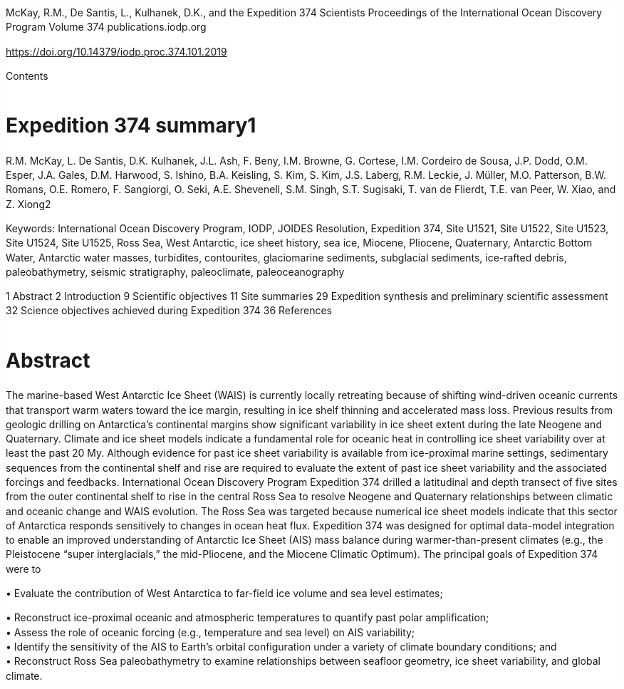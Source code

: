 McKay, R.M., De Santis, L., Kulhanek, D.K., and the Expedition 374 Scientists Proceedings of the International Ocean Discovery Program Volume 374 publications.iodp.org  

https://doi.org/10.14379/iodp.proc.374.101.2019  

Contents  

# Expedition 374 summary1  

R.M. McKay, L. De Santis, D.K. Kulhanek, J.L. Ash, F. Beny, I.M. Browne, G. Cortese, I.M. Cordeiro de Sousa, J.P. Dodd, O.M. Esper, J.A. Gales, D.M. Harwood, S. Ishino, B.A. Keisling, S. Kim, S. Kim, J.S. Laberg, R.M. Leckie, J. Müller, M.O. Patterson, B.W. Romans, O.E. Romero, F. Sangiorgi, O. Seki, A.E. Shevenell, S.M. Singh, S.T. Sugisaki, T. van de Flierdt, T.E. van Peer, W. Xiao, and Z. Xiong2  

Keywords: International Ocean Discovery Program, IODP, JOIDES Resolution, Expedition 374, Site U1521, Site U1522, Site U1523, Site U1524, Site U1525, Ross Sea, West Antarctic, ice sheet history, sea ice, Miocene, Pliocene, Quaternary, Antarctic Bottom Water, Antarctic water masses, turbidites, contourites, glaciomarine sediments, subglacial sediments, ice-rafted debris, paleobathymetry, seismic stratigraphy, paleoclimate, paleoceanography  

1 Abstract 2 Introduction 9 Scientific objectives 11 Site summaries 29 Expedition synthesis and preliminary scientific assessment 32 Science objectives achieved during Expedition 374 36 References  

# Abstract  

The marine-based West Antarctic Ice Sheet (WAIS) is currently locally retreating because of shifting wind-driven oceanic currents that transport warm waters toward the ice margin, resulting in ice shelf thinning and accelerated mass loss. Previous results from geologic drilling on Antarctica’s continental margins show significant variability in ice sheet extent during the late Neogene and Quaternary. Climate and ice sheet models indicate a fundamental role for oceanic heat in controlling ice sheet variability over at least the past 20 My. Although evidence for past ice sheet variability is available from ice-proximal marine settings, sedimentary sequences from the continental shelf and rise are required to evaluate the extent of past ice sheet variability and the associated forcings and feedbacks. International Ocean Discovery Program Expedition 374 drilled a latitudinal and depth transect of five sites from the outer continental shelf to rise in the central Ross Sea to resolve Neogene and Quaternary relationships between climatic and oceanic change and WAIS evolution. The Ross Sea was targeted because numerical ice sheet models indicate that this sector of Antarctica responds sensitively to changes in ocean heat flux. Expedition 374 was designed for optimal data-model integration to enable an improved understanding of Antarctic Ice Sheet (AIS) mass balance during warmer-than-present climates (e.g., the Pleistocene “super interglacials,” the mid-Pliocene, and the Miocene Climatic Optimum). The principal goals of Expedition 374 were to  

• Evaluate the contribution of West Antarctica to far-field ice volume and sea level estimates;  

• Reconstruct ice-proximal oceanic and atmospheric temperatures to quantify past polar amplification;   
• Assess the role of oceanic forcing (e.g., temperature and sea level) on AIS variability;   
• Identify the sensitivity of the AIS to Earth’s orbital configuration under a variety of climate boundary conditions; and   
• Reconstruct Ross Sea paleobathymetry to examine relationships between seafloor geometry, ice sheet variability, and global climate.  
